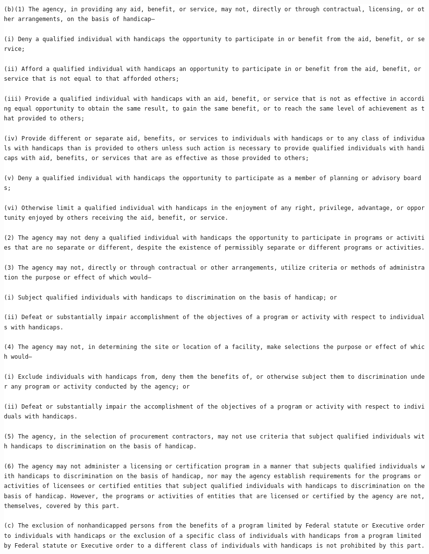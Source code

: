     (b)(1) The agency, in providing any aid, benefit, or service, may not, directly or through contractual, licensing, or other arrangements, on the basis of handicap—

    (i) Deny a qualified individual with handicaps the opportunity to participate in or benefit from the aid, benefit, or service;

    (ii) Afford a qualified individual with handicaps an opportunity to participate in or benefit from the aid, benefit, or service that is not equal to that afforded others;

    (iii) Provide a qualified individual with handicaps with an aid, benefit, or service that is not as effective in according equal opportunity to obtain the same result, to gain the same benefit, or to reach the same level of achievement as that provided to others;

    (iv) Provide different or separate aid, benefits, or services to individuals with handicaps or to any class of individuals with handicaps than is provided to others unless such action is necessary to provide qualified individuals with handicaps with aid, benefits, or services that are as effective as those provided to others;

    (v) Deny a qualified individual with handicaps the opportunity to participate as a member of planning or advisory boards;

    (vi) Otherwise limit a qualified individual with handicaps in the enjoyment of any right, privilege, advantage, or opportunity enjoyed by others receiving the aid, benefit, or service.

    (2) The agency may not deny a qualified individual with handicaps the opportunity to participate in programs or activities that are no separate or different, despite the existence of permissibly separate or different programs or activities.

    (3) The agency may not, directly or through contractual or other arrangements, utilize criteria or methods of administration the purpose or effect of which would—

    (i) Subject qualified individuals with handicaps to discrimination on the basis of handicap; or

    (ii) Defeat or substantially impair accomplishment of the objectives of a program or activity with respect to individuals with handicaps.

    (4) The agency may not, in determining the site or location of a facility, make selections the purpose or effect of which would—

    (i) Exclude individuals with handicaps from, deny them the benefits of, or otherwise subject them to discrimination under any program or activity conducted by the agency; or

    (ii) Defeat or substantially impair the accomplishment of the objectives of a program or activity with respect to individuals with handicaps.

    (5) The agency, in the selection of procurement contractors, may not use criteria that subject qualified individuals with handicaps to discrimination on the basis of handicap.

    (6) The agency may not administer a licensing or certification program in a manner that subjects qualified individuals with handicaps to discrimination on the basis of handicap, nor may the agency establish requirements for the programs or activities of licensees or certified entities that subject qualified individuals with handicaps to discrimination on the basis of handicap. However, the programs or activities of entities that are licensed or certified by the agency are not, themselves, covered by this part.

    (c) The exclusion of nonhandicapped persons from the benefits of a program limited by Federal statute or Executive order to individuals with handicaps or the exclusion of a specific class of individuals with handicaps from a program limited by Federal statute or Executive order to a different class of individuals with handicaps is not prohibited by this part.

